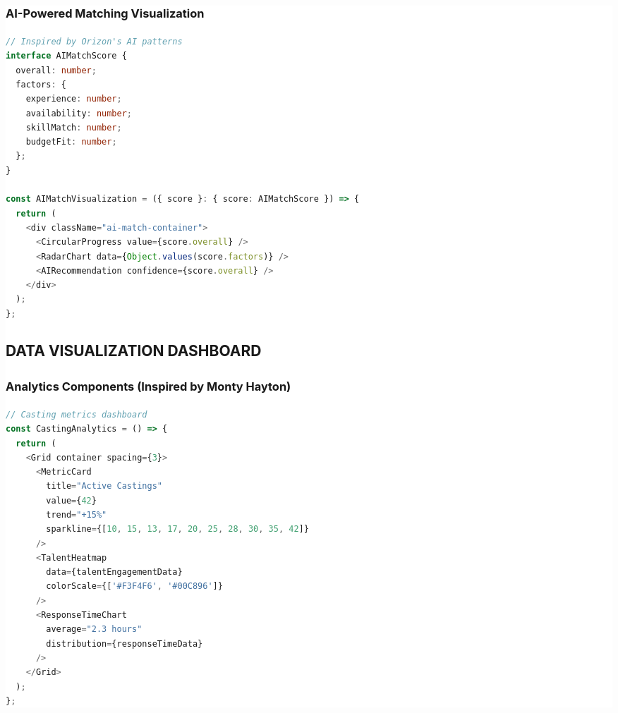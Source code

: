 ### AI-Powered Matching Visualization
```typescript
// Inspired by Orizon's AI patterns
interface AIMatchScore {
  overall: number;
  factors: {
    experience: number;
    availability: number;
    skillMatch: number;
    budgetFit: number;
  };
}

const AIMatchVisualization = ({ score }: { score: AIMatchScore }) => {
  return (
    <div className="ai-match-container">
      <CircularProgress value={score.overall} />
      <RadarChart data={Object.values(score.factors)} />
      <AIRecommendation confidence={score.overall} />
    </div>
  );
};
```

## DATA VISUALIZATION DASHBOARD

### Analytics Components (Inspired by Monty Hayton)
```typescript
// Casting metrics dashboard
const CastingAnalytics = () => {
  return (
    <Grid container spacing={3}>
      <MetricCard
        title="Active Castings"
        value={42}
        trend="+15%"
        sparkline={[10, 15, 13, 17, 20, 25, 28, 30, 35, 42]}
      />
      <TalentHeatmap
        data={talentEngagementData}
        colorScale={['#F3F4F6', '#00C896']}
      />
      <ResponseTimeChart
        average="2.3 hours"
        distribution={responseTimeData}
      />
    </Grid>
  );
};
```
